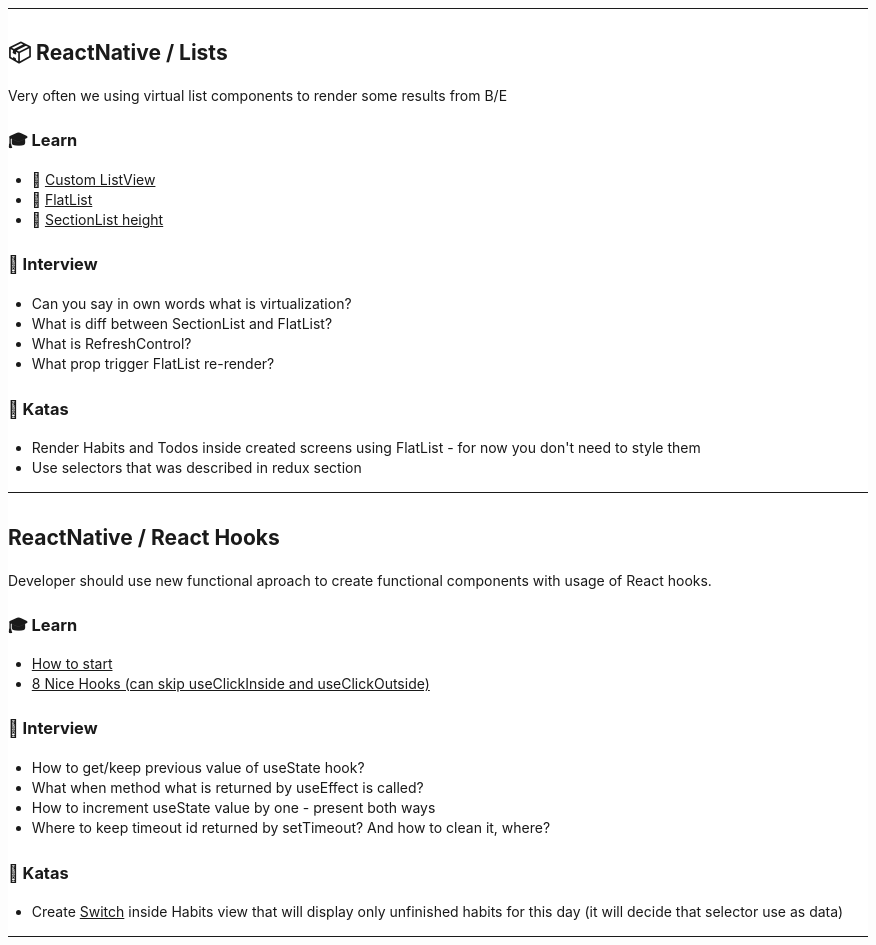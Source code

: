 
---

## 📦 ReactNative / Lists

Very often we using virtual list components to render some results from B/E

### 🎓 Learn

- 📗 [Custom ListView](https://medium.com/@benhur.quintino/react-native-creating-a-custom-listview-9cdc2868a6fa)
- 📗 [FlatList](https://medium.com/sanjagh/how-to-optimize-your-react-native-flatlist-946490c8c49b)
- 📙 [SectionList height](https://medium.com/@jsoendermann/sectionlist-and-getitemlayout-2293b0b916fb)

### 🎤 Interview

- Can you say in own words what is virtualization?
- What is diff between SectionList and FlatList?
- What is RefreshControl?
- What prop trigger FlatList re-render?

### 📝 Katas

- Render Habits and Todos inside created screens using FlatList - for now you don't need to style them
- Use selectors that was described in redux section

---

## ReactNative / React Hooks

Developer should use new functional aproach to create functional components with usage of React hooks.

### 🎓 Learn

- [How to start](https://medium.com/swlh/how-to-start-with-react-hooks-b8ab723ec048)
- [8 Nice Hooks (can skip useClickInside and useClickOutside)](https://medium.com/better-programming/8-awesome-react-hooks-2cb31aed4f3d)

### 🎤 Interview

- How to get/keep previous value of useState hook?
- What when method what is returned by useEffect is called?
- How to increment useState value by one - present both ways
- Where to keep timeout id returned by setTimeout? And how to clean it, where?

### 📝 Katas

- Create [Switch](https://reactnative.dev/docs/switch) inside Habits view that will display only unfinished habits for this day (it will decide that selector use as data)

---